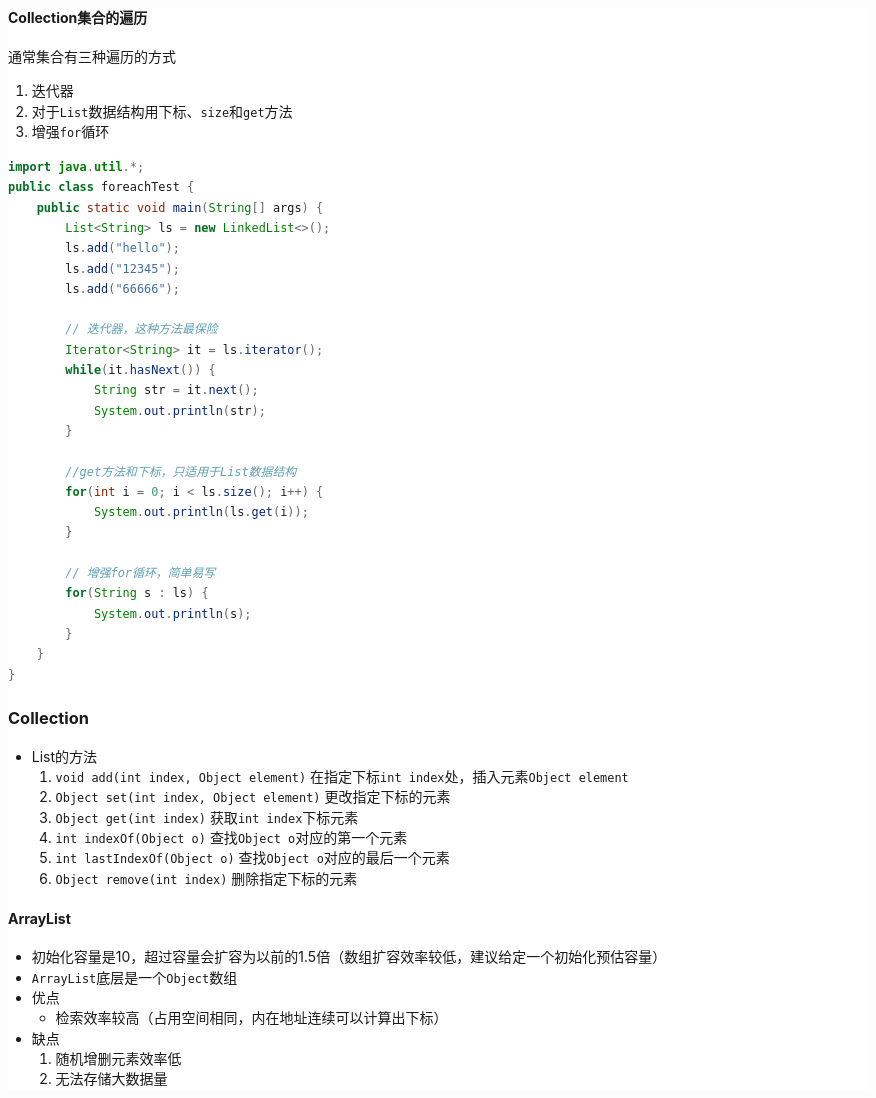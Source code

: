 #### Collection集合的遍历

通常集合有三种遍历的方式

1. 迭代器
2. 对于`List`数据结构用下标、`size`和`get`方法
3. 增强`for`循环

```java
import java.util.*;
public class foreachTest {
	public static void main(String[] args) {
		List<String> ls = new LinkedList<>();
		ls.add("hello");
		ls.add("12345");
		ls.add("66666");

		// 迭代器，这种方法最保险
		Iterator<String> it = ls.iterator();
		while(it.hasNext()) {
			String str = it.next();
			System.out.println(str);
		}

		//get方法和下标，只适用于List数据结构
		for(int i = 0; i < ls.size(); i++) {
			System.out.println(ls.get(i));
		}

		// 增强for循环，简单易写
		for(String s : ls) {
			System.out.println(s);
		}
	}
}
```


### Collection

* List的方法
  1. `void add(int index, Object element)` 在指定下标`int index`处，插入元素`Object element`
  2. `Object set(int index, Object element)` 更改指定下标的元素
  3. `Object get(int index)` 获取`int index`下标元素
  4. `int indexOf(Object o)` 查找`Object o`对应的第一个元素
  5. `int lastIndexOf(Object o)` 查找`Object o`对应的最后一个元素
  6. `Object remove(int index)` 删除指定下标的元素

#### ArrayList

* 初始化容量是10，超过容量会扩容为以前的1.5倍（数组扩容效率较低，建议给定一个初始化预估容量）
* `ArrayList`底层是一个`Object`数组
* 优点
  * 检索效率较高（占用空间相同，内在地址连续可以计算出下标）
* 缺点
  1. 随机增删元素效率低
  2. 无法存储大数据量

